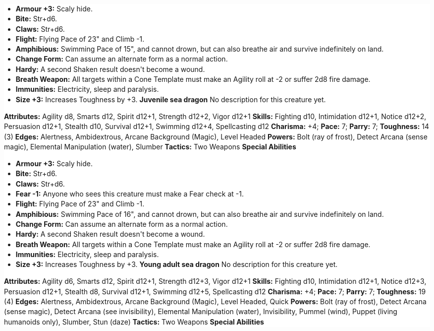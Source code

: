 - **Armour +3:** Scaly hide.
- **Bite:** Str+d6.
- **Claws:** Str+d6.
- **Flight:** Flying Pace of 23" and Climb -1.
- **Amphibious:** Swimming Pace of 15", and cannot drown, but can also
breathe air and survive indefinitely on land.
- **Change Form:** Can assume an alternate form as a normal action.
- **Hardy:** A second Shaken result doesn't become a wound.
- **Breath Weapon:** All targets within a Cone Template must make an
Agility roll at -2 or suffer 2d8 fire damage.
- **Immunities:** Electricity, sleep and paralysis.
- **Size +3:** Increases Toughness by +3.
**Juvenile sea dragon**
No description for this creature yet.

**Attributes:** Agility d8, Smarts d12, Spirit d12+1, Strength d12+2,
Vigor d12+1
**Skills:** Fighting d10, Intimidation d12+1, Notice d12+2, Persuasion
d12+1, Stealth d10, Survival d12+1, Swimming d12+4, Spellcasting d12
**Charisma:** +4; **Pace:** 7; **Parry:** 7; **Toughness:** 14 (3)
**Edges:** Alertness, Ambidextrous, Arcane Background (Magic), Level
Headed
**Powers:** Bolt (ray of frost), Detect Arcana (sense magic), Elemental
Manipulation (water), Slumber
**Tactics:** Two Weapons
**Special Abilities**

- **Armour +3:** Scaly hide.
- **Bite:** Str+d6.
- **Claws:** Str+d6.
- **Fear -1:** Anyone who sees this creature must make a Fear check at
-1.
- **Flight:** Flying Pace of 23" and Climb -1.
- **Amphibious:** Swimming Pace of 16", and cannot drown, but can also
breathe air and survive indefinitely on land.
- **Change Form:** Can assume an alternate form as a normal action.
- **Hardy:** A second Shaken result doesn't become a wound.
- **Breath Weapon:** All targets within a Cone Template must make an
Agility roll at -2 or suffer 2d8 fire damage.
- **Immunities:** Electricity, sleep and paralysis.
- **Size +3:** Increases Toughness by +3.
**Young adult sea dragon**
No description for this creature yet.

**Attributes:** Agility d6, Smarts d12, Spirit d12+1, Strength d12+3,
Vigor d12+1
**Skills:** Fighting d10, Intimidation d12+1, Notice d12+3, Persuasion
d12+1, Stealth d8, Survival d12+1, Swimming d12+5, Spellcasting d12
**Charisma:** +4; **Pace:** 7; **Parry:** 7; **Toughness:** 19 (4)
**Edges:** Alertness, Ambidextrous, Arcane Background (Magic), Level
Headed, Quick
**Powers:** Bolt (ray of frost), Detect Arcana (sense magic), Detect
Arcana (see invisibility), Elemental Manipulation (water), Invisibility,
Pummel (wind), Puppet (living humanoids only), Slumber, Stun (daze)
**Tactics:** Two Weapons
**Special Abilities**
